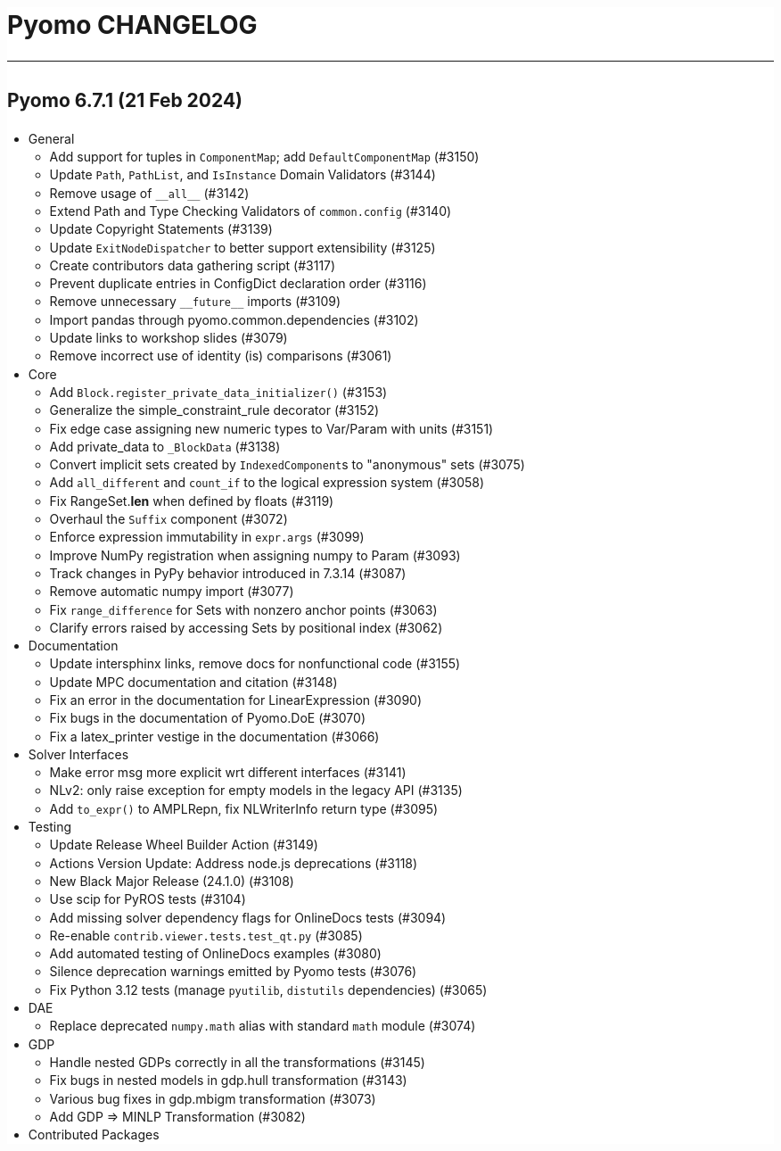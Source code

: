 Pyomo CHANGELOG
===============


-------------------------------------------------------------------------------
Pyomo 6.7.1   (21 Feb 2024)
-------------------------------------------------------------------------------

- General
  - Add support for tuples in `ComponentMap`; add `DefaultComponentMap` (#3150)
  - Update `Path`, `PathList`, and `IsInstance` Domain Validators (#3144)
  - Remove usage of `__all__` (#3142)
  - Extend Path and Type Checking Validators of `common.config` (#3140)
  - Update Copyright Statements (#3139)
  - Update `ExitNodeDispatcher` to better support extensibility (#3125)
  - Create contributors data gathering script (#3117)
  - Prevent duplicate entries in ConfigDict declaration order (#3116)
  - Remove unnecessary `__future__` imports (#3109)
  - Import pandas through pyomo.common.dependencies (#3102)
  - Update links to workshop slides (#3079)
  - Remove incorrect use of identity (is) comparisons (#3061)
- Core
  - Add `Block.register_private_data_initializer()` (#3153)
  - Generalize the simple_constraint_rule decorator (#3152)
  - Fix edge case assigning new numeric types to Var/Param with units (#3151)
  - Add private_data to `_BlockData` (#3138)
  - Convert implicit sets created by `IndexedComponent`s to "anonymous" sets  (#3075)
  - Add `all_different` and `count_if` to the logical expression system (#3058)
  - Fix RangeSet.__len__ when defined by floats (#3119)
  - Overhaul the `Suffix` component (#3072)
  - Enforce expression immutability in `expr.args` (#3099)
  - Improve NumPy registration when assigning numpy to Param (#3093)
  - Track changes in PyPy behavior introduced in 7.3.14 (#3087)
  - Remove automatic numpy import (#3077)
  - Fix `range_difference` for Sets with nonzero anchor points (#3063)
  - Clarify errors raised by accessing Sets by positional index (#3062)
- Documentation
  - Update intersphinx links, remove docs for nonfunctional code (#3155)
  - Update MPC documentation and citation (#3148)
  - Fix an error in the documentation for LinearExpression (#3090)
  - Fix bugs in the documentation of Pyomo.DoE (#3070)
  - Fix a latex_printer vestige in the documentation (#3066)
- Solver Interfaces
  - Make error msg more explicit wrt different interfaces (#3141)
  - NLv2: only raise exception for empty models in the legacy API (#3135)
  - Add `to_expr()` to AMPLRepn, fix NLWriterInfo return type (#3095)
- Testing
  - Update Release Wheel Builder Action (#3149)
  - Actions Version Update: Address node.js deprecations (#3118)
  - New Black Major Release (24.1.0) (#3108)
  - Use scip for PyROS tests (#3104)
  - Add missing solver dependency flags for OnlineDocs tests (#3094)
  - Re-enable `contrib.viewer.tests.test_qt.py` (#3085)
  - Add automated testing of OnlineDocs examples (#3080)
  - Silence deprecation warnings emitted by Pyomo tests (#3076)
  - Fix Python 3.12 tests (manage `pyutilib`, `distutils` dependencies) (#3065)
- DAE
  - Replace deprecated `numpy.math` alias with standard `math` module (#3074)
- GDP
  - Handle nested GDPs correctly in all the transformations (#3145)
  - Fix bugs in nested models in gdp.hull transformation (#3143)
  - Various bug fixes in gdp.mbigm transformation (#3073)
  - Add GDP => MINLP Transformation (#3082)
- Contributed Packages